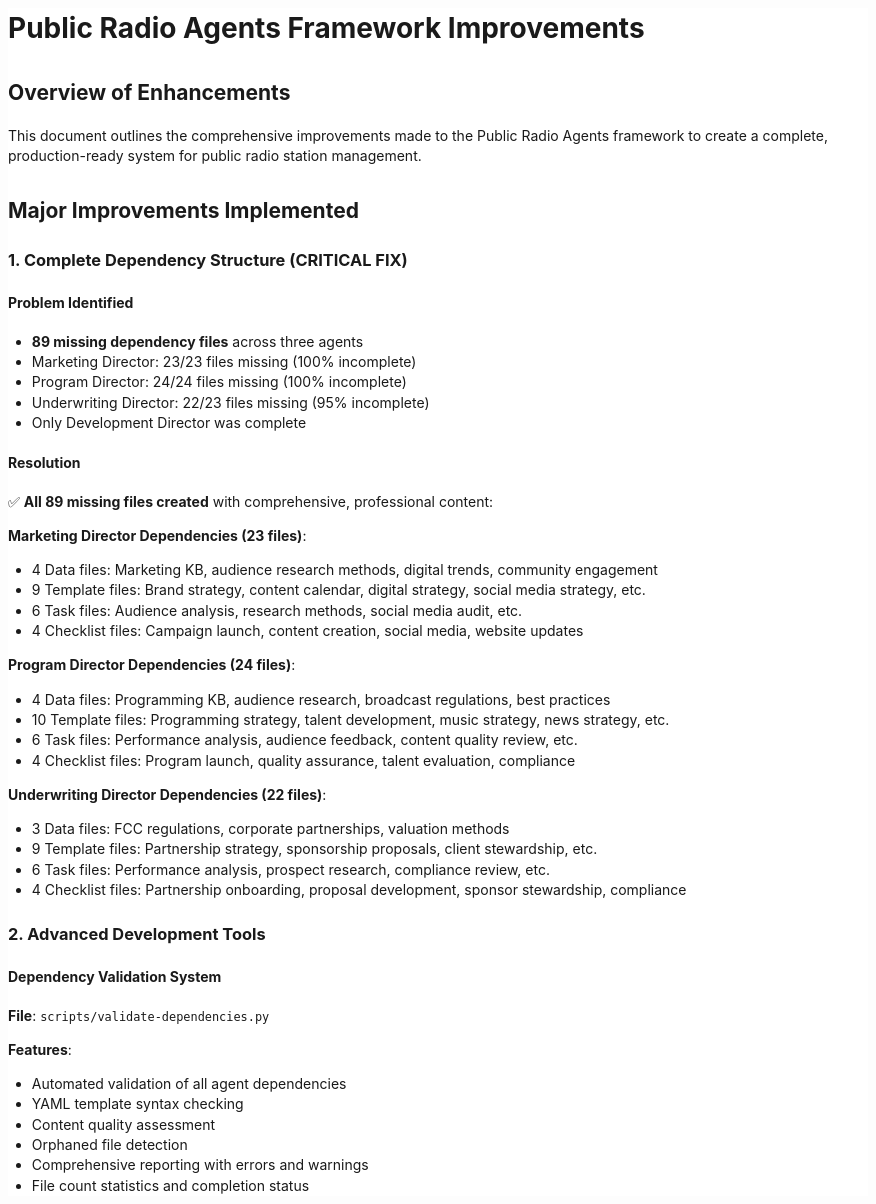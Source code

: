 # Public Radio Agents Framework Improvements

## Overview of Enhancements

This document outlines the comprehensive improvements made to the Public Radio Agents framework to create a complete, production-ready system for public radio station management.

## Major Improvements Implemented

### 1. Complete Dependency Structure (CRITICAL FIX)

#### Problem Identified
- **89 missing dependency files** across three agents
- Marketing Director: 23/23 files missing (100% incomplete)
- Program Director: 24/24 files missing (100% incomplete)  
- Underwriting Director: 22/23 files missing (95% incomplete)
- Only Development Director was complete

#### Resolution
✅ **All 89 missing files created** with comprehensive, professional content:

**Marketing Director Dependencies (23 files)**:
- 4 Data files: Marketing KB, audience research methods, digital trends, community engagement
- 9 Template files: Brand strategy, content calendar, digital strategy, social media strategy, etc.
- 6 Task files: Audience analysis, research methods, social media audit, etc.
- 4 Checklist files: Campaign launch, content creation, social media, website updates

**Program Director Dependencies (24 files)**:
- 4 Data files: Programming KB, audience research, broadcast regulations, best practices
- 10 Template files: Programming strategy, talent development, music strategy, news strategy, etc.
- 6 Task files: Performance analysis, audience feedback, content quality review, etc.
- 4 Checklist files: Program launch, quality assurance, talent evaluation, compliance

**Underwriting Director Dependencies (22 files)**:
- 3 Data files: FCC regulations, corporate partnerships, valuation methods
- 9 Template files: Partnership strategy, sponsorship proposals, client stewardship, etc.
- 6 Task files: Performance analysis, prospect research, compliance review, etc.
- 4 Checklist files: Partnership onboarding, proposal development, sponsor stewardship, compliance

### 2. Advanced Development Tools

#### Dependency Validation System
**File**: `scripts/validate-dependencies.py`

**Features**:
- Automated validation of all agent dependencies
- YAML template syntax checking
- Content quality assessment
- Orphaned file detection
- Comprehensive reporting with errors and warnings
- File count statistics and completion status
